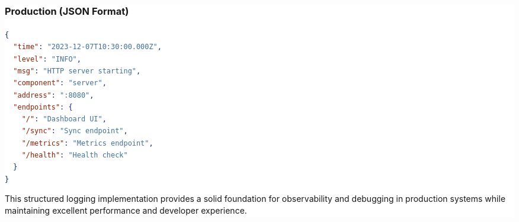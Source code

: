 ### Production (JSON Format)
```json
{
  "time": "2023-12-07T10:30:00.000Z",
  "level": "INFO",
  "msg": "HTTP server starting",
  "component": "server",
  "address": ":8080",
  "endpoints": {
    "/": "Dashboard UI",
    "/sync": "Sync endpoint",
    "/metrics": "Metrics endpoint",
    "/health": "Health check"
  }
}
```

This structured logging implementation provides a solid foundation for observability and debugging in production systems while maintaining excellent performance and developer experience.
